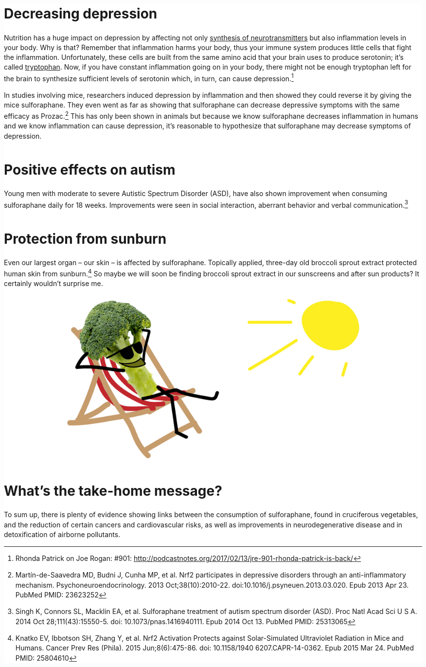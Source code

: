 # Decreasing depression
Nutrition has a huge impact on depression by affecting not only [synthesis of neurotransmitters](/tryptophan) but also inflammation levels in your body. Why is that? Remember that inflammation harms your body, thus your immune system produces little cells that fight the inflammation. Unfortunately, these cells are built from the same amino acid that your brain uses to produce serotonin; it’s called [tryptophan](/tryptophan#how-the-brain-makes-serotonin). Now, if you have constant inflammation going on in your body, there might not be enough tryptophan left for the brain to synthesize sufficient levels of serotonin which, in turn, can cause depression.[^Rhonda-depression]

In studies involving mice, researchers induced depression by inflammation and then showed they could reverse it by giving the mice sulforaphane. They even went as far as showing that sulforaphane can decrease depressive symptoms with the same efficacy as Prozac.[^Martin-depression] This has only been shown in animals but because we know sulforaphane decreases inflammation in humans and we know inflammation can cause depression, it’s reasonable to hypothesize that sulforaphane may decrease symptoms of depression.

# Positive effects on autism
Young men with moderate to severe Autistic Spectrum Disorder (ASD), have also shown improvement when consuming sulforaphane daily for 18 weeks. Improvements were seen in social interaction, aberrant behavior and verbal communication.[^Singh-ASD]

# Protection from sunburn
Even our largest organ – our skin – is affected by sulforaphane. Topically applied, three-day old broccoli sprout extract protected human skin from sunburn.[^Knato-Skin] So maybe we will soon be finding broccoli sprout extract in our sunscreens and after sun products? It certainly wouldn’t surprise me.

![Sulforaphane as UV sun protection](/images/sulforaphane/sulforaphane-sun-uv-protection@2x.png)

# What’s the take-home message?
To sum up, there is plenty of evidence showing links between the consumption of sulforaphane, found in cruciferous vegetables, and the reduction of certain cancers and cardiovascular risks, as well as improvements in neurodegenerative disease and in detoxification of airborne pollutants.


[^Bahadoran-LDL]: Bahadoran Z, Mirmiran P, Hosseinpanah F, et al. Broccoli sprouts powder could improve serum triglyceride and oxidized LDL/LDL-cholesterol  ratio in type 2 diabetic patients: a randomized double-blind placebo-controlled clinical trial. Diabetes Res Clin Pract. 2012 Jun;96(3):348-54. doi: 10.1016/j.diabres.2012.01.009. Epub 2012 Feb 9. PubMed PMID: 22325157
[^Axelsson-bloodglucose]: Axelsson AS, Tubbs E, Mecham B, et al. Sulforaphane reduces hepatic glucose production and improves glucose control in patients with type 2 diabetes. Sci Transl Med. 2017 Jun 14;9(394). pii: eaah4477. doi: 10.1126/scitranslmed.aah4477. PubMed PMID: 28615356.
[^Egner-Detox]: Egner PA, Chen JG, Zarth AT, et al. Rapid and sustainable detoxication of airborne pollutants by broccoli sprout beverage: results of a randomized clinical trial in China. Cancer Prev Res (Phila). 2014 Aug;7(8):813-23. doi: 10.1158/1940-6207.CAPR-14-0103. Epub 2014 Jun 9. PubMed PMID: 24913818
[^Wallace-benzene]: Wallace L, Pellizzari E, Hartwell TD, et al. Exposures to benzene and other volatile compounds from active and passive smoking. Arch Environ Health. 1987 Sep-Oct;42(5):272-9. PubMed PMID: 3452294
[^Tang-smoking]: Tang L, Zirpoli GR, Jayaprakash V, et al. Cruciferous vegetable intake is inversely associated with lung cancer risk among smokers: a case-control study. BMC Cancer. 2010 Apr 27;10:162. doi: 10.1186/1471-2407-10-162. PubMed PMID: 20423504.
[^Cohen-prostate-cancer]: Cohen JH, Kristal AR, Stanford JL. Fruit and vegetable intakes and prostate cancer risk. J Natl Cancer Inst. 2000 Jan 5;92(1):61-8. PubMed PMID: 10620635.
[^Cipolla-prostate-cancer]: Cipolla BG, Mandron E, Lefort JM, et al. Effect of Sulforaphane in Men with Biochemical Recurrence after Radical Prostatectomy. Cancer Prev Res (Phila). 2015 Aug;8(8):712-9. doi: 10.1158/1940-6207.CAPR-14-0459. Epub 2015 May 12. PubMed PMID: 25968598.
[^Michaud-bladder-cancer]: Michaud DS, Spiegelman D, Clinton SK, et al. Fruit and vegetable intake and incidence of bladder cancer in a male prospective cohort. J Natl Cancer Inst. 1999 Apr 7;91(7):605-13. PubMed PMID: 10203279
[^Terry-breast-cancer]: Terry P, Wolk A, Persson I, Magnusson C. Brassica vegetables and breast cancer risk. JAMA. 2001 Jun 20;285(23):2975-7. PubMed PMID: 11410091; Wu YC, Zheng D, Sun JJ, et al. Meta-analysis of studies on breast cancer risk and diet in Chinese women. Int J Clin Exp Med. 2015 Jan 15;8(1):73-85. eCollection 2015. PubMed PMID: 25784976
[^Cornblatt-breast]: Cornblatt BS, Ye L, Dinkova-Kostova AT, Erb M, et al. Preclinical and clinical evaluation of sulforaphane for chemoprevention in the breast. Carcinogenesis. 2007 Jul;28(7):1485-90. Epub 2007 Mar 7. PubMed PMID: 17347138
[^Jazwa-Parkinson]: Jazwa A, Rojo AI, Innamorato NG, et al. Pharmacological targeting of the transcription factor Nrf2 at the basal ganglia provides disease modifying therapy for experimental parkinsonism. Antioxid Redox Signal. 2011 Jun 15;14(12):2347-60. doi: 10.1089/ars.2010.3731. Epub 2011 Mar 28. PubMed PMID: 21254817
[^Yao-stress-resilience]: Yao W, Zhang JC, Ishima T, et al. Role of Keap1-Nrf2 signaling in depression and dietary intake of glucoraphanin confers stress resilience in mice. Sci Rep. 2016 Jul 29;6:30659. doi: 10.1038/srep30659. PubMed PMID: 27470577
[^Martin-depression]: Martín-de-Saavedra MD, Budni J, Cunha MP, et al. Nrf2 participates in depressive disorders through an anti-inflammatory mechanism. Psychoneuroendocrinology. 2013 Oct;38(10):2010-22. doi:10.1016/j.psyneuen.2013.03.020. Epub 2013 Apr 23. PubMed PMID: 23623252
[^Singh-ASD]: Singh K, Connors SL, Macklin EA, et al. Sulforaphane treatment of autism spectrum disorder (ASD). Proc Natl Acad Sci U S A. 2014 Oct 28;111(43):15550-5. doi: 10.1073/pnas.1416940111. Epub 2014 Oct 13. PubMed PMID: 25313065
[^Knato-Skin]: Knatko EV, Ibbotson SH, Zhang Y, et al. Nrf2 Activation Protects against Solar-Simulated Ultraviolet Radiation in Mice and Humans. Cancer Prev Res (Phila). 2015 Jun;8(6):475-86. doi: 10.1158/1940 6207.CAPR-14-0362. Epub 2015 Mar 24. PubMed PMID: 25804610
[^Rhonda-depression]: Rhonda Patrick on Joe Rogan: #901: http://podcastnotes.org/2017/02/13/jre-901-rhonda-patrick-is-back/